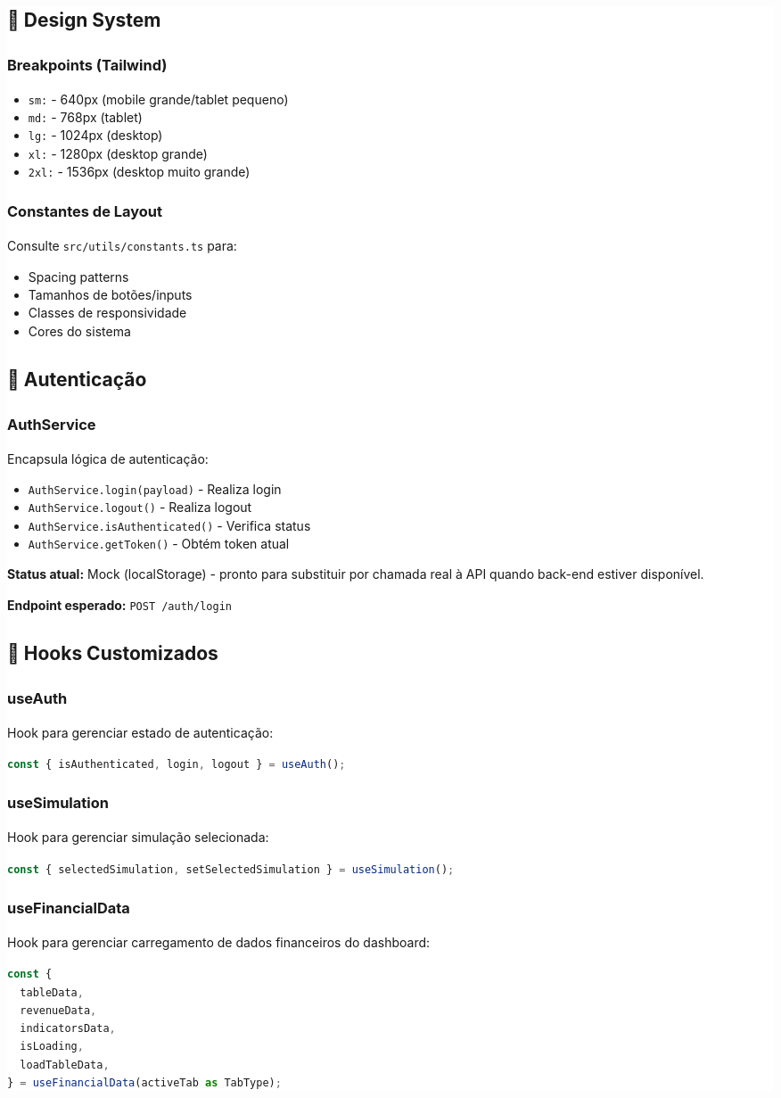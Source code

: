 ## 🎨 Design System

### Breakpoints (Tailwind)
- `sm:` - 640px (mobile grande/tablet pequeno)
- `md:` - 768px (tablet)
- `lg:` - 1024px (desktop)
- `xl:` - 1280px (desktop grande)
- `2xl:` - 1536px (desktop muito grande)

### Constantes de Layout
Consulte `src/utils/constants.ts` para:
- Spacing patterns
- Tamanhos de botões/inputs
- Classes de responsividade
- Cores do sistema

## 🔐 Autenticação

### AuthService
Encapsula lógica de autenticação:
- `AuthService.login(payload)` - Realiza login
- `AuthService.logout()` - Realiza logout
- `AuthService.isAuthenticated()` - Verifica status
- `AuthService.getToken()` - Obtém token atual

**Status atual:** Mock (localStorage) - pronto para substituir por chamada real à API quando back-end estiver disponível.

**Endpoint esperado:** `POST /auth/login`

## 🧩 Hooks Customizados

### useAuth
Hook para gerenciar estado de autenticação:
```typescript
const { isAuthenticated, login, logout } = useAuth();
```

### useSimulation
Hook para gerenciar simulação selecionada:
```typescript
const { selectedSimulation, setSelectedSimulation } = useSimulation();
```

### useFinancialData
Hook para gerenciar carregamento de dados financeiros do dashboard:
```typescript
const {
  tableData,
  revenueData,
  indicatorsData,
  isLoading,
  loadTableData,
} = useFinancialData(activeTab as TabType);
```
